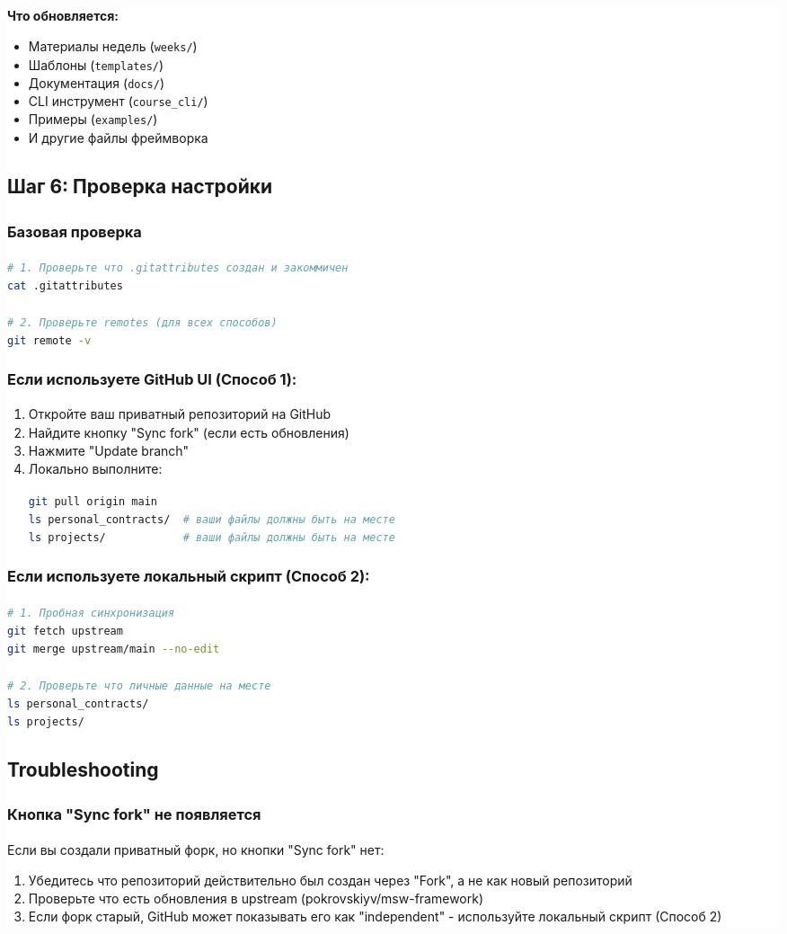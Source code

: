 **Что обновляется:**
- Материалы недель (`weeks/`)
- Шаблоны (`templates/`)
- Документация (`docs/`)
- CLI инструмент (`course_cli/`)
- Примеры (`examples/`)
- И другие файлы фреймворка

## Шаг 6: Проверка настройки

### Базовая проверка

```bash
# 1. Проверьте что .gitattributes создан и закоммичен
cat .gitattributes

# 2. Проверьте remotes (для всех способов)
git remote -v
```

### Если используете GitHub UI (Способ 1):

1. Откройте ваш приватный репозиторий на GitHub
2. Найдите кнопку "Sync fork" (если есть обновления)
3. Нажмите "Update branch"
4. Локально выполните:
   ```bash
   git pull origin main
   ls personal_contracts/  # ваши файлы должны быть на месте
   ls projects/            # ваши файлы должны быть на месте
   ```

### Если используете локальный скрипт (Способ 2):

```bash
# 1. Пробная синхронизация
git fetch upstream
git merge upstream/main --no-edit

# 2. Проверьте что личные данные на месте
ls personal_contracts/
ls projects/
```

## Troubleshooting

### Кнопка "Sync fork" не появляется

Если вы создали приватный форк, но кнопки "Sync fork" нет:

1. Убедитесь что репозиторий действительно был создан через "Fork", а не как новый репозиторий
2. Проверьте что есть обновления в upstream (pokrovskiyv/msw-framework)
3. Если форк старый, GitHub может показывать его как "independent" - используйте локальный скрипт (Способ 2)
